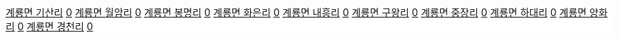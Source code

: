 
  <tr class="item">
    <td><a href="충청남도 공주시 계룡면 기산리">계룡면 기산리</a></td>
    <td><a href="충청남도 공주시 계룡면 기산리">0</a></td>
  </tr>
    

  <tr class="item">
    <td><a href="충청남도 공주시 계룡면 월암리">계룡면 월암리</a></td>
    <td><a href="충청남도 공주시 계룡면 월암리">0</a></td>
  </tr>
    

  <tr class="item">
    <td><a href="충청남도 공주시 계룡면 봉명리">계룡면 봉명리</a></td>
    <td><a href="충청남도 공주시 계룡면 봉명리">0</a></td>
  </tr>
    

  <tr class="item">
    <td><a href="충청남도 공주시 계룡면 화은리">계룡면 화은리</a></td>
    <td><a href="충청남도 공주시 계룡면 화은리">0</a></td>
  </tr>
    

  <tr class="item">
    <td><a href="충청남도 공주시 계룡면 내흥리">계룡면 내흥리</a></td>
    <td><a href="충청남도 공주시 계룡면 내흥리">0</a></td>
  </tr>
    

  <tr class="item">
    <td><a href="충청남도 공주시 계룡면 구왕리">계룡면 구왕리</a></td>
    <td><a href="충청남도 공주시 계룡면 구왕리">0</a></td>
  </tr>
    

  <tr class="item">
    <td><a href="충청남도 공주시 계룡면 중장리">계룡면 중장리</a></td>
    <td><a href="충청남도 공주시 계룡면 중장리">0</a></td>
  </tr>
    

  <tr class="item">
    <td><a href="충청남도 공주시 계룡면 하대리">계룡면 하대리</a></td>
    <td><a href="충청남도 공주시 계룡면 하대리">0</a></td>
  </tr>
    

  <tr class="item">
    <td><a href="충청남도 공주시 계룡면 양화리">계룡면 양화리</a></td>
    <td><a href="충청남도 공주시 계룡면 양화리">0</a></td>
  </tr>
    

  <tr class="item">
    <td><a href="충청남도 공주시 계룡면 경천리">계룡면 경천리</a></td>
    <td><a href="충청남도 공주시 계룡면 경천리">0</a></td>
  </tr>
    